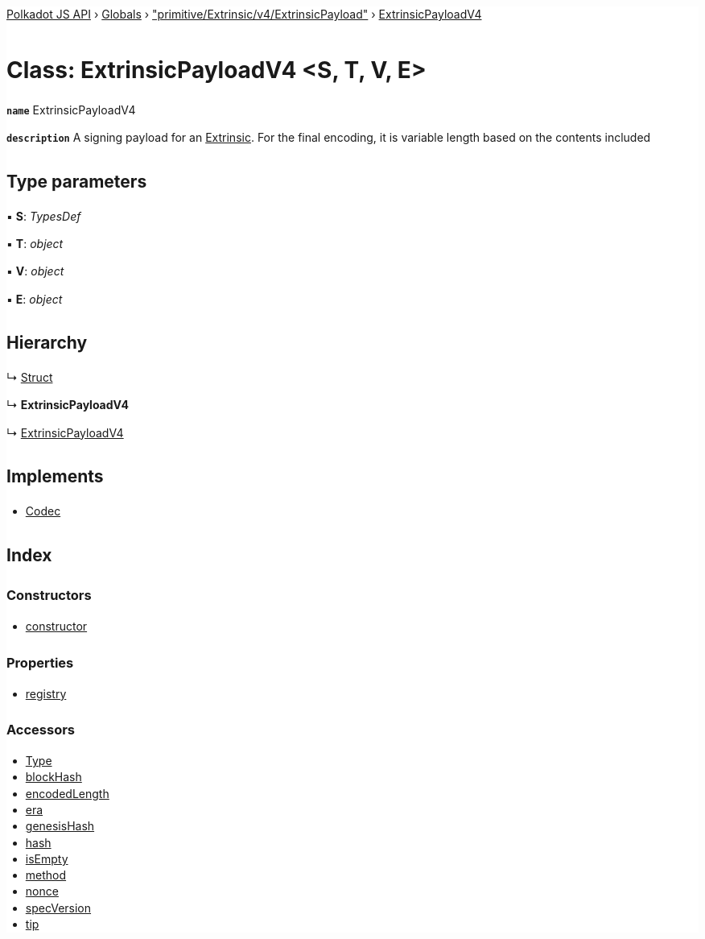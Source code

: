 [Polkadot JS API](../README.md) › [Globals](../globals.md) › ["primitive/Extrinsic/v4/ExtrinsicPayload"](../modules/_primitive_extrinsic_v4_extrinsicpayload_.md) › [ExtrinsicPayloadV4](_primitive_extrinsic_v4_extrinsicpayload_.extrinsicpayloadv4.md)

# Class: ExtrinsicPayloadV4 <**S, T, V, E**>

**`name`** ExtrinsicPayloadV4

**`description`** 
A signing payload for an [Extrinsic](../interfaces/_interfaces_runtime_types_.extrinsic.md). For the final encoding, it is variable length based
on the contents included

## Type parameters

▪ **S**: *TypesDef*

▪ **T**: *object*

▪ **V**: *object*

▪ **E**: *object*

## Hierarchy

  ↳ [Struct](_codec_struct_.struct.md)

  ↳ **ExtrinsicPayloadV4**

  ↳ [ExtrinsicPayloadV4](../interfaces/_interfaces_runtime_types_.extrinsicpayloadv4.md)

## Implements

* [Codec](../interfaces/_types_.codec.md)

## Index

### Constructors

* [constructor](_primitive_extrinsic_v4_extrinsicpayload_.extrinsicpayloadv4.md#constructor)

### Properties

* [registry](_primitive_extrinsic_v4_extrinsicpayload_.extrinsicpayloadv4.md#registry)

### Accessors

* [Type](_primitive_extrinsic_v4_extrinsicpayload_.extrinsicpayloadv4.md#type)
* [blockHash](_primitive_extrinsic_v4_extrinsicpayload_.extrinsicpayloadv4.md#blockhash)
* [encodedLength](_primitive_extrinsic_v4_extrinsicpayload_.extrinsicpayloadv4.md#encodedlength)
* [era](_primitive_extrinsic_v4_extrinsicpayload_.extrinsicpayloadv4.md#era)
* [genesisHash](_primitive_extrinsic_v4_extrinsicpayload_.extrinsicpayloadv4.md#genesishash)
* [hash](_primitive_extrinsic_v4_extrinsicpayload_.extrinsicpayloadv4.md#hash)
* [isEmpty](_primitive_extrinsic_v4_extrinsicpayload_.extrinsicpayloadv4.md#isempty)
* [method](_primitive_extrinsic_v4_extrinsicpayload_.extrinsicpayloadv4.md#method)
* [nonce](_primitive_extrinsic_v4_extrinsicpayload_.extrinsicpayloadv4.md#nonce)
* [specVersion](_primitive_extrinsic_v4_extrinsicpayload_.extrinsicpayloadv4.md#specversion)
* [tip](_primitive_extrinsic_v4_extrinsicpayload_.extrinsicpayloadv4.md#tip)
